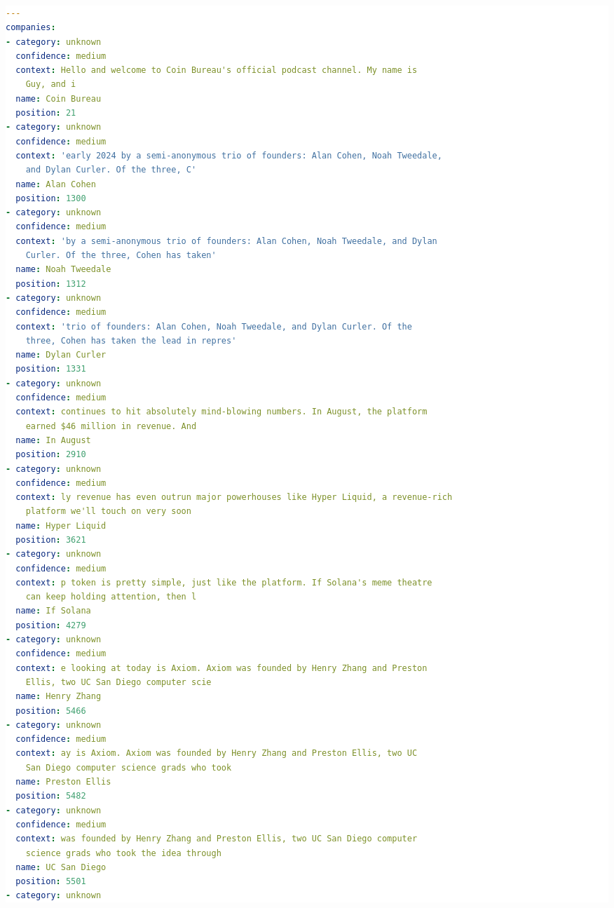 ```yaml
---
companies:
- category: unknown
  confidence: medium
  context: Hello and welcome to Coin Bureau's official podcast channel. My name is
    Guy, and i
  name: Coin Bureau
  position: 21
- category: unknown
  confidence: medium
  context: 'early 2024 by a semi-anonymous trio of founders: Alan Cohen, Noah Tweedale,
    and Dylan Curler. Of the three, C'
  name: Alan Cohen
  position: 1300
- category: unknown
  confidence: medium
  context: 'by a semi-anonymous trio of founders: Alan Cohen, Noah Tweedale, and Dylan
    Curler. Of the three, Cohen has taken'
  name: Noah Tweedale
  position: 1312
- category: unknown
  confidence: medium
  context: 'trio of founders: Alan Cohen, Noah Tweedale, and Dylan Curler. Of the
    three, Cohen has taken the lead in repres'
  name: Dylan Curler
  position: 1331
- category: unknown
  confidence: medium
  context: continues to hit absolutely mind-blowing numbers. In August, the platform
    earned $46 million in revenue. And
  name: In August
  position: 2910
- category: unknown
  confidence: medium
  context: ly revenue has even outrun major powerhouses like Hyper Liquid, a revenue-rich
    platform we'll touch on very soon
  name: Hyper Liquid
  position: 3621
- category: unknown
  confidence: medium
  context: p token is pretty simple, just like the platform. If Solana's meme theatre
    can keep holding attention, then l
  name: If Solana
  position: 4279
- category: unknown
  confidence: medium
  context: e looking at today is Axiom. Axiom was founded by Henry Zhang and Preston
    Ellis, two UC San Diego computer scie
  name: Henry Zhang
  position: 5466
- category: unknown
  confidence: medium
  context: ay is Axiom. Axiom was founded by Henry Zhang and Preston Ellis, two UC
    San Diego computer science grads who took
  name: Preston Ellis
  position: 5482
- category: unknown
  confidence: medium
  context: was founded by Henry Zhang and Preston Ellis, two UC San Diego computer
    science grads who took the idea through
  name: UC San Diego
  position: 5501
- category: unknown
```